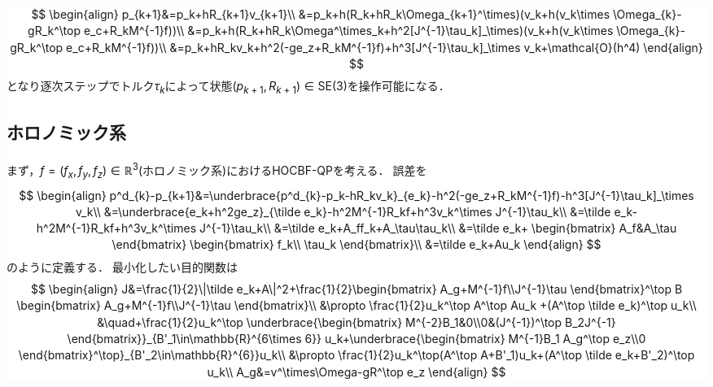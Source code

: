$$
\begin{align}
p_{k+1}&=p_k+hR_{k+1}v_{k+1}\\
&=p_k+h(R_k+hR_k\Omega_{k+1}^\times)(v_k+h(v_k\times \Omega_{k}-gR_k^\top e_c+R_kM^{-1}f))\\
&=p_k+h(R_k+hR_k\Omega^\times_k+h^2[J^{-1}\tau_k]_\times)(v_k+h(v_k\times \Omega_{k}-gR_k^\top e_c+R_kM^{-1}f))\\
&=p_k+hR_kv_k+h^2(-ge_z+R_kM^{-1}f)+h^3[J^{-1}\tau_k]_\times v_k+\mathcal{O}(h^4)
\end{align}
$$
となり逐次ステップでトルク$\tau_k$によって状態$(p_{k+1},R_{k+1})\in \mathrm{SE}(3)$を操作可能になる．

## ホロノミック系
まず，$f=(f_x, f_y, f_z)\in \mathbb{R}^3$(ホロノミック系)におけるHOCBF-QPを考える．
誤差を
$$
\begin{align}
p^d_{k}-p_{k+1}&=\underbrace{p^d_{k}-p_k-hR_kv_k}_{e_k}-h^2(-ge_z+R_kM^{-1}f)-h^3[J^{-1}\tau_k]_\times v_k\\
&=\underbrace{e_k+h^2ge_z}_{\tilde e_k}-h^2M^{-1}R_kf+h^3v_k^\times J^{-1}\tau_k\\
&=\tilde e_k-h^2M^{-1}R_kf+h^3v_k^\times J^{-1}\tau_k\\
&=\tilde e_k+A_ff_k+A_\tau\tau_k\\
&=\tilde e_k+
\begin{bmatrix}
A_f&A_\tau
\end{bmatrix}
\begin{bmatrix}
f_k\\
\tau_k
\end{bmatrix}\\
&=\tilde e_k+Au_k
\end{align}
$$
のように定義する．
最小化したい目的関数は
$$
\begin{align}
J&=\frac{1}{2}\|\tilde e_k+A\|^2+\frac{1}{2}\begin{bmatrix}
A_g+M^{-1}f\\J^{-1}\tau
\end{bmatrix}^\top B \begin{bmatrix}
A_g+M^{-1}f\\J^{-1}\tau
\end{bmatrix}\\
&\propto \frac{1}{2}u_k^\top A^\top Au_k +(A^\top \tilde e_k)^\top u_k\\
&\quad+\frac{1}{2}u_k^\top 
\underbrace{\begin{bmatrix}
M^{-2}B_1&0\\0&(J^{-1})^\top B_2J^{-1}
\end{bmatrix}}_{B'_1\in\mathbb{R}^{6\times 6}} u_k+\underbrace{\begin{bmatrix}
M^{-1}B_1 A_g^\top  e_z\\0
\end{bmatrix}^\top}_{B'_2\in\mathbb{R}^{6}}u_k\\
&\propto \frac{1}{2}u_k^\top(A^\top A+B'_1)u_k+(A^\top \tilde e_k+B'_2)^\top u_k\\
A_g&=v^\times\Omega-gR^\top e_z
\end{align}
$$
